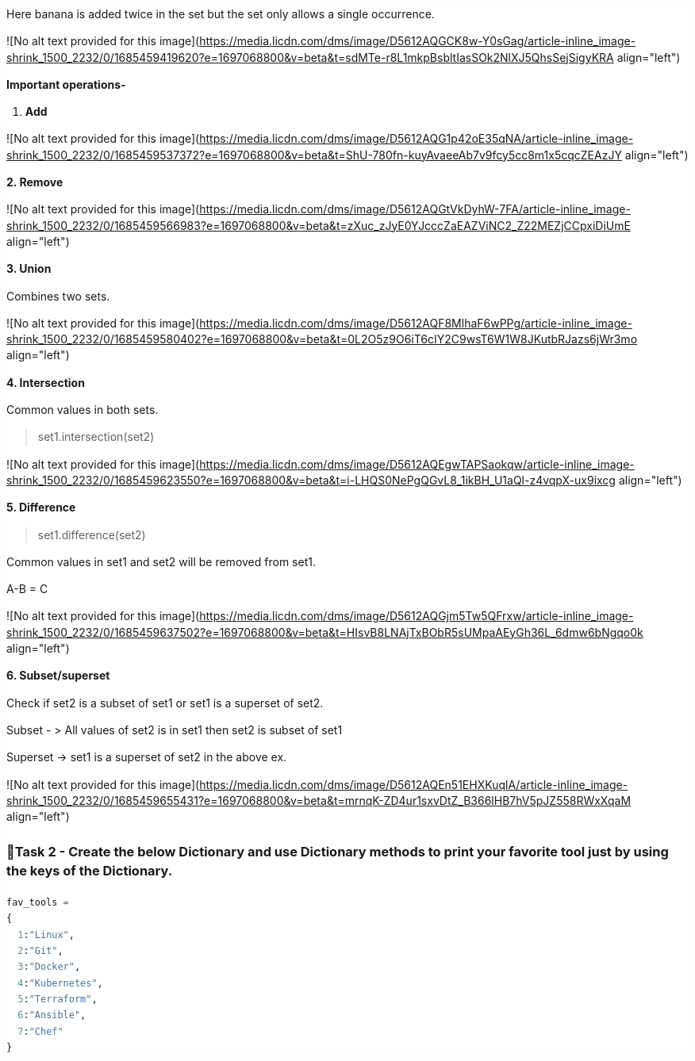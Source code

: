 
Here banana is added twice in the set but the set only allows a single occurrence.

![No alt text provided for this image](https://media.licdn.com/dms/image/D5612AQGCK8w-Y0sGag/article-inline_image-shrink_1500_2232/0/1685459419620?e=1697068800&v=beta&t=sdMTe-r8L1mkpBsbltIasSOk2NlXJ5QhsSejSigyKRA align="left")

**Important operations-**

1. **Add**
    

![No alt text provided for this image](https://media.licdn.com/dms/image/D5612AQG1p42oE35qNA/article-inline_image-shrink_1500_2232/0/1685459537372?e=1697068800&v=beta&t=ShU-780fn-kuyAvaeeAb7v9fcy5cc8m1x5cqcZEAzJY align="left")

**2\. Remove**

![No alt text provided for this image](https://media.licdn.com/dms/image/D5612AQGtVkDyhW-7FA/article-inline_image-shrink_1500_2232/0/1685459566983?e=1697068800&v=beta&t=zXuc_zJyE0YJcccZaEAZViNC2_Z22MEZjCCpxiDiUmE align="left")

**3\. Union**

Combines two sets.

![No alt text provided for this image](https://media.licdn.com/dms/image/D5612AQF8MlhaF6wPPg/article-inline_image-shrink_1500_2232/0/1685459580402?e=1697068800&v=beta&t=0L2O5z9O6iT6cIY2C9wsT6W1W8JKutbRJazs6jWr3mo align="left")

**4\. Intersection**

Common values in both sets.

> set1.intersection(set2)

![No alt text provided for this image](https://media.licdn.com/dms/image/D5612AQEgwTAPSaokqw/article-inline_image-shrink_1500_2232/0/1685459623550?e=1697068800&v=beta&t=i-LHQS0NePgQGvL8_1ikBH_U1aQl-z4vqpX-ux9ixcg align="left")

**5\. Difference**

> set1.difference(set2)

Common values in set1 and set2 will be removed from set1.

A-B = C

![No alt text provided for this image](https://media.licdn.com/dms/image/D5612AQGjm5Tw5QFrxw/article-inline_image-shrink_1500_2232/0/1685459637502?e=1697068800&v=beta&t=HIsvB8LNAjTxBObR5sUMpaAEyGh36L_6dmw6bNgqo0k align="left")

**6\. Subset/superset**

Check if set2 is a subset of set1 or set1 is a superset of set2.

Subset - &gt; All values of set2 is in set1 then set2 is subset of set1

Superset -&gt; set1 is a superset of set2 in the above ex.

![No alt text provided for this image](https://media.licdn.com/dms/image/D5612AQEn51EHXKuqlA/article-inline_image-shrink_1500_2232/0/1685459655431?e=1697068800&v=beta&t=mrnqK-ZD4ur1sxvDtZ_B366lHB7hV5pJZ558RWxXqaM align="left")

### 🔹Task 2 - Create the below Dictionary and use Dictionary methods to print your favorite tool just by using the keys of the Dictionary.

```python
fav_tools = 
{ 
  1:"Linux", 
  2:"Git", 
  3:"Docker", 
  4:"Kubernetes", 
  5:"Terraform", 
  6:"Ansible", 
  7:"Chef"
}
```
